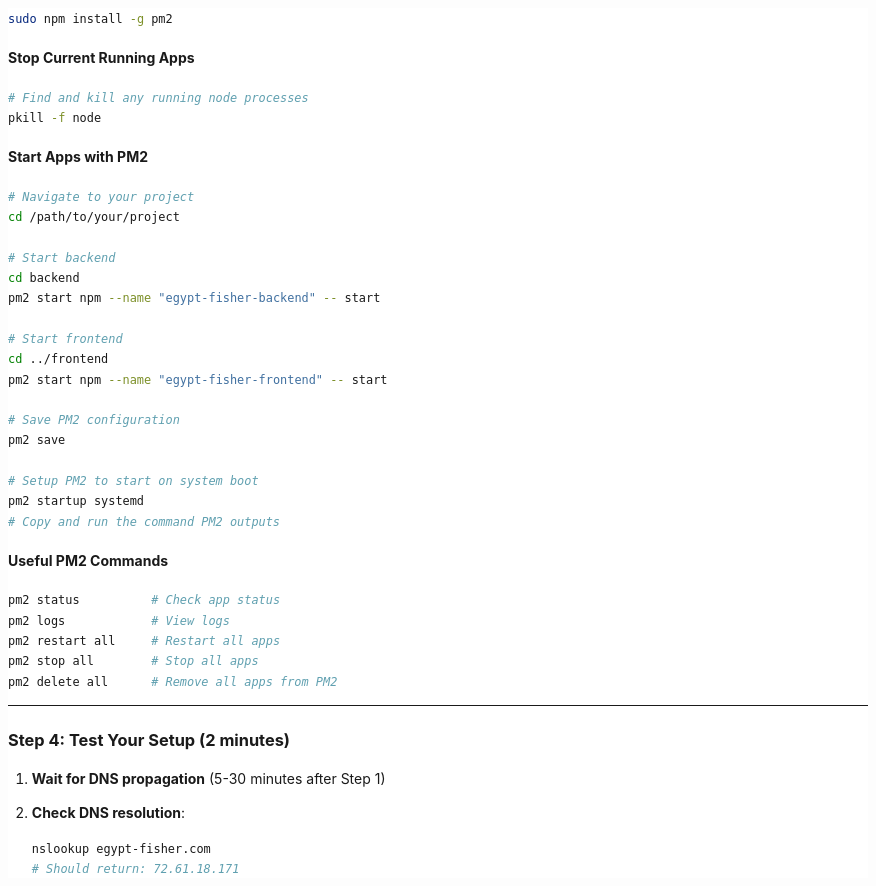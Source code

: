 ```bash
sudo npm install -g pm2
```

#### Stop Current Running Apps

```bash
# Find and kill any running node processes
pkill -f node
```

#### Start Apps with PM2

```bash
# Navigate to your project
cd /path/to/your/project

# Start backend
cd backend
pm2 start npm --name "egypt-fisher-backend" -- start

# Start frontend
cd ../frontend
pm2 start npm --name "egypt-fisher-frontend" -- start

# Save PM2 configuration
pm2 save

# Setup PM2 to start on system boot
pm2 startup systemd
# Copy and run the command PM2 outputs
```

#### Useful PM2 Commands

```bash
pm2 status          # Check app status
pm2 logs            # View logs
pm2 restart all     # Restart all apps
pm2 stop all        # Stop all apps
pm2 delete all      # Remove all apps from PM2
```

---

### Step 4: Test Your Setup (2 minutes)

1. **Wait for DNS propagation** (5-30 minutes after Step 1)

2. **Check DNS resolution**:

   ```bash
   nslookup egypt-fisher.com
   # Should return: 72.61.18.171
   ```

